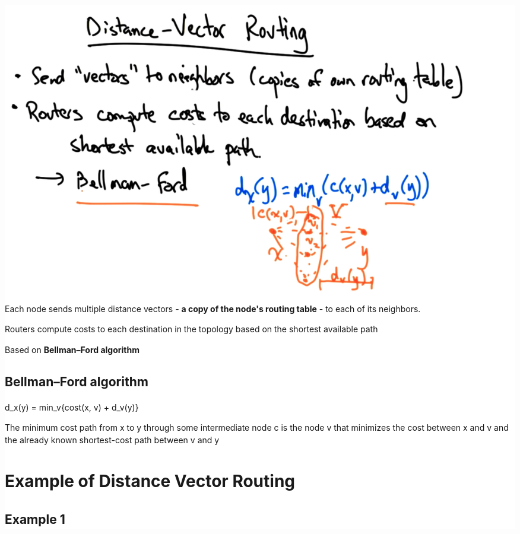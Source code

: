 ![Distance Vector Routing](assets/03/distance_vector_routing.png)

Each node sends multiple distance vectors - **a copy of the node's routing table** - to each of its neighbors.

Routers compute costs to each destination in the topology based on the shortest available path

Based on **Bellman–Ford algorithm**

## Bellman–Ford algorithm

d_x(y) = min_v{cost(x, v) + d_v(y)}

The minimum cost path from x to y through some intermediate node c is the node v that minimizes the cost between x and v and the already known shortest-cost path between v and y

# Example of Distance Vector Routing

## Example 1
